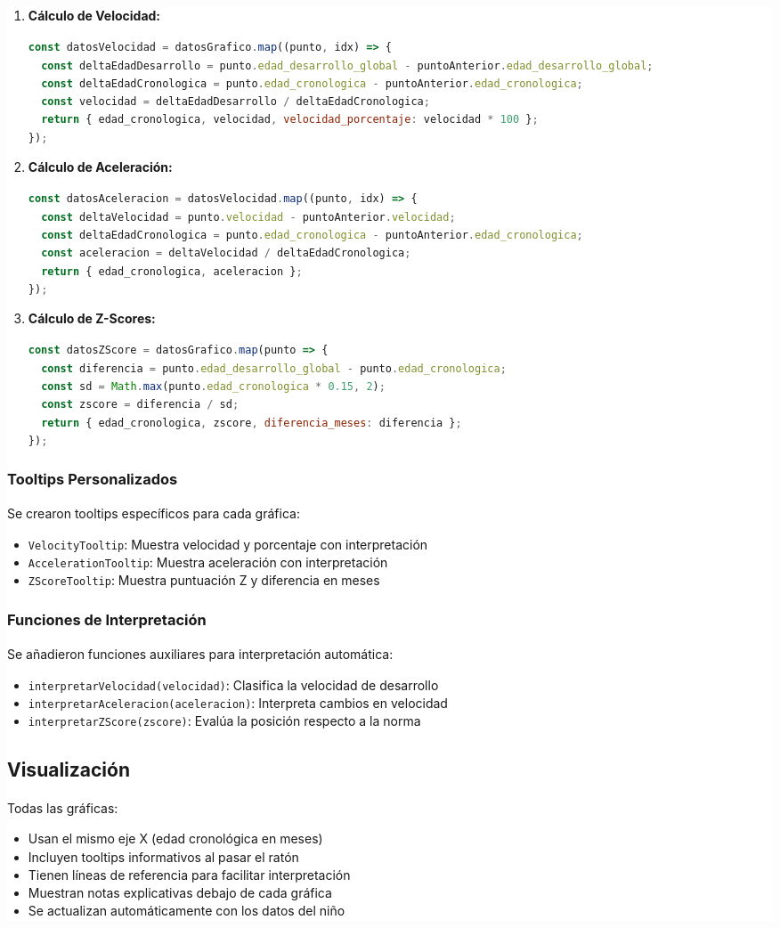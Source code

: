 1. **Cálculo de Velocidad:**
   ```javascript
   const datosVelocidad = datosGrafico.map((punto, idx) => {
     const deltaEdadDesarrollo = punto.edad_desarrollo_global - puntoAnterior.edad_desarrollo_global;
     const deltaEdadCronologica = punto.edad_cronologica - puntoAnterior.edad_cronologica;
     const velocidad = deltaEdadDesarrollo / deltaEdadCronologica;
     return { edad_cronologica, velocidad, velocidad_porcentaje: velocidad * 100 };
   });
   ```

2. **Cálculo de Aceleración:**
   ```javascript
   const datosAceleracion = datosVelocidad.map((punto, idx) => {
     const deltaVelocidad = punto.velocidad - puntoAnterior.velocidad;
     const deltaEdadCronologica = punto.edad_cronologica - puntoAnterior.edad_cronologica;
     const aceleracion = deltaVelocidad / deltaEdadCronologica;
     return { edad_cronologica, aceleracion };
   });
   ```

3. **Cálculo de Z-Scores:**
   ```javascript
   const datosZScore = datosGrafico.map(punto => {
     const diferencia = punto.edad_desarrollo_global - punto.edad_cronologica;
     const sd = Math.max(punto.edad_cronologica * 0.15, 2);
     const zscore = diferencia / sd;
     return { edad_cronologica, zscore, diferencia_meses: diferencia };
   });
   ```

### Tooltips Personalizados

Se crearon tooltips específicos para cada gráfica:
- `VelocityTooltip`: Muestra velocidad y porcentaje con interpretación
- `AccelerationTooltip`: Muestra aceleración con interpretación
- `ZScoreTooltip`: Muestra puntuación Z y diferencia en meses

### Funciones de Interpretación

Se añadieron funciones auxiliares para interpretación automática:
- `interpretarVelocidad(velocidad)`: Clasifica la velocidad de desarrollo
- `interpretarAceleracion(aceleracion)`: Interpreta cambios en velocidad
- `interpretarZScore(zscore)`: Evalúa la posición respecto a la norma

## Visualización

Todas las gráficas:
- Usan el mismo eje X (edad cronológica en meses)
- Incluyen tooltips informativos al pasar el ratón
- Tienen líneas de referencia para facilitar interpretación
- Muestran notas explicativas debajo de cada gráfica
- Se actualizan automáticamente con los datos del niño
